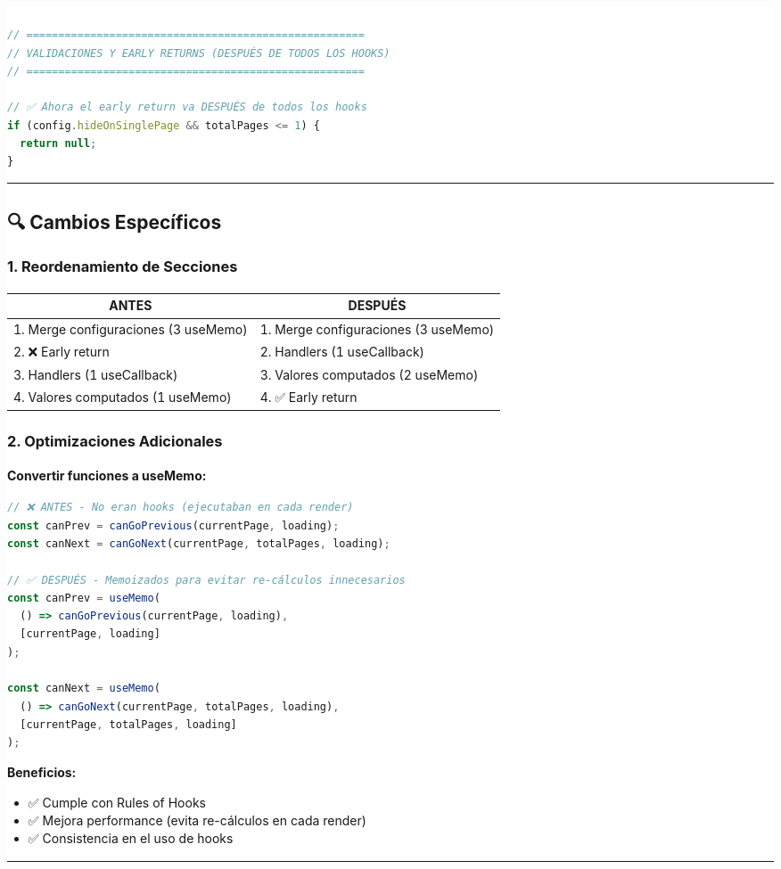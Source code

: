 ```typescript

// =====================================================
// VALIDACIONES Y EARLY RETURNS (DESPUÉS DE TODOS LOS HOOKS)
// =====================================================

// ✅ Ahora el early return va DESPUÉS de todos los hooks
if (config.hideOnSinglePage && totalPages <= 1) {
  return null;
}
```

---

## 🔍 Cambios Específicos

### 1. Reordenamiento de Secciones

| ANTES | DESPUÉS |
|-------|---------|
| 1. Merge configuraciones (3 useMemo) | 1. Merge configuraciones (3 useMemo) |
| 2. ❌ Early return | 2. Handlers (1 useCallback) |
| 3. Handlers (1 useCallback) | 3. Valores computados (2 useMemo) |
| 4. Valores computados (1 useMemo) | 4. ✅ Early return |

### 2. Optimizaciones Adicionales

**Convertir funciones a useMemo:**

```typescript
// ❌ ANTES - No eran hooks (ejecutaban en cada render)
const canPrev = canGoPrevious(currentPage, loading);
const canNext = canGoNext(currentPage, totalPages, loading);

// ✅ DESPUÉS - Memoizados para evitar re-cálculos innecesarios
const canPrev = useMemo(
  () => canGoPrevious(currentPage, loading),
  [currentPage, loading]
);

const canNext = useMemo(
  () => canGoNext(currentPage, totalPages, loading),
  [currentPage, totalPages, loading]
);
```

**Beneficios:**
- ✅ Cumple con Rules of Hooks
- ✅ Mejora performance (evita re-cálculos en cada render)
- ✅ Consistencia en el uso de hooks

---